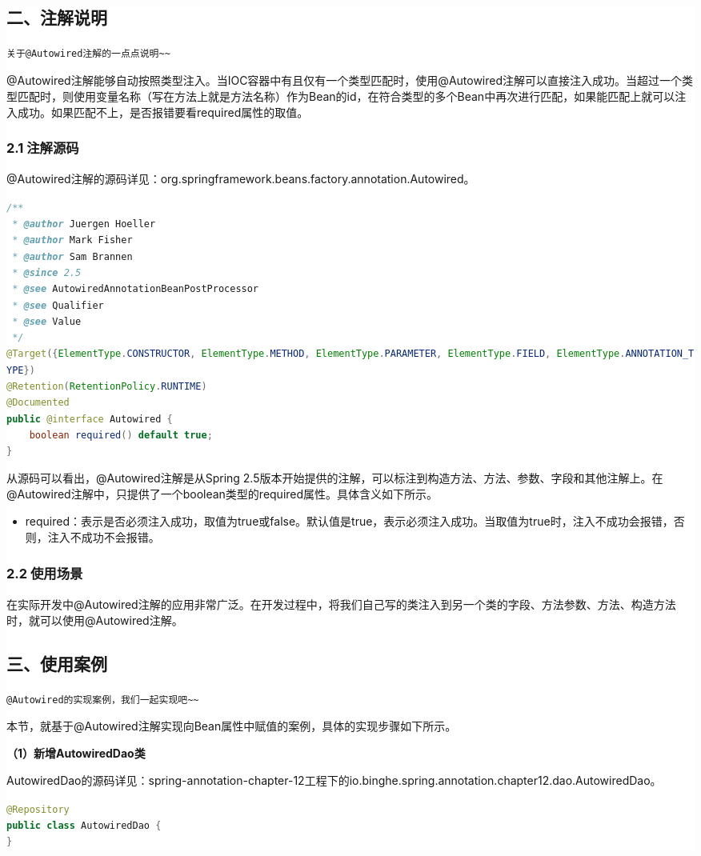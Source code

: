## 二、注解说明

`关于@Autowired注解的一点点说明~~`

@Autowired注解能够自动按照类型注入。当IOC容器中有且仅有一个类型匹配时，使用@Autowired注解可以直接注入成功。当超过一个类型匹配时，则使用变量名称（写在方法上就是方法名称）作为Bean的id，在符合类型的多个Bean中再次进行匹配，如果能匹配上就可以注入成功。如果匹配不上，是否报错要看required属性的取值。

### 2.1 注解源码

@Autowired注解的源码详见：org.springframework.beans.factory.annotation.Autowired。

```java
/**
 * @author Juergen Hoeller
 * @author Mark Fisher
 * @author Sam Brannen
 * @since 2.5
 * @see AutowiredAnnotationBeanPostProcessor
 * @see Qualifier
 * @see Value
 */
@Target({ElementType.CONSTRUCTOR, ElementType.METHOD, ElementType.PARAMETER, ElementType.FIELD, ElementType.ANNOTATION_TYPE})
@Retention(RetentionPolicy.RUNTIME)
@Documented
public @interface Autowired {
	boolean required() default true;
}
```

从源码可以看出，@Autowired注解是从Spring 2.5版本开始提供的注解，可以标注到构造方法、方法、参数、字段和其他注解上。在@Autowired注解中，只提供了一个boolean类型的required属性。具体含义如下所示。

* required：表示是否必须注入成功，取值为true或false。默认值是true，表示必须注入成功。当取值为true时，注入不成功会报错，否则，注入不成功不会报错。

### 2.2 使用场景

在实际开发中@Autowired注解的应用非常广泛。在开发过程中，将我们自己写的类注入到另一个类的字段、方法参数、方法、构造方法时，就可以使用@Autowired注解。

## 三、使用案例

`@Autowired的实现案例，我们一起实现吧~~`

本节，就基于@Autowired注解实现向Bean属性中赋值的案例，具体的实现步骤如下所示。

**（1）新增AutowiredDao类**

AutowiredDao的源码详见：spring-annotation-chapter-12工程下的io.binghe.spring.annotation.chapter12.dao.AutowiredDao。

```java
@Repository
public class AutowiredDao {
}
```
